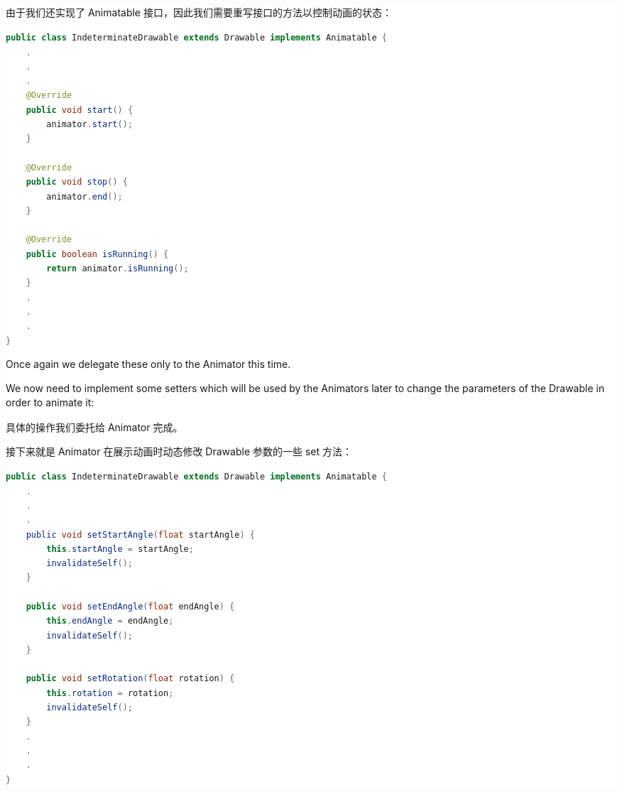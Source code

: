 由于我们还实现了 Animatable 接口，因此我们需要重写接口的方法以控制动画的状态：

```java
public class IndeterminateDrawable extends Drawable implements Animatable {
    .
    .
    .
    @Override
    public void start() {
        animator.start();
    }

    @Override
    public void stop() {
        animator.end();
    }

    @Override
    public boolean isRunning() {
        return animator.isRunning();
    }
    .
    .
    .
}
```

Once again we delegate these only to the Animator this time.

We now need to implement some setters which will be used by the Animators later to change the parameters of the Drawable in order to animate it:

具体的操作我们委托给 Animator 完成。

接下来就是 Animator 在展示动画时动态修改 Drawable 参数的一些 set 方法：

```java
public class IndeterminateDrawable extends Drawable implements Animatable {
    .
    .
    .
    public void setStartAngle(float startAngle) {
        this.startAngle = startAngle;
        invalidateSelf();
    }

    public void setEndAngle(float endAngle) {
        this.endAngle = endAngle;
        invalidateSelf();
    }

    public void setRotation(float rotation) {
        this.rotation = rotation;
        invalidateSelf();
    }
    .
    .
    .
}
```
